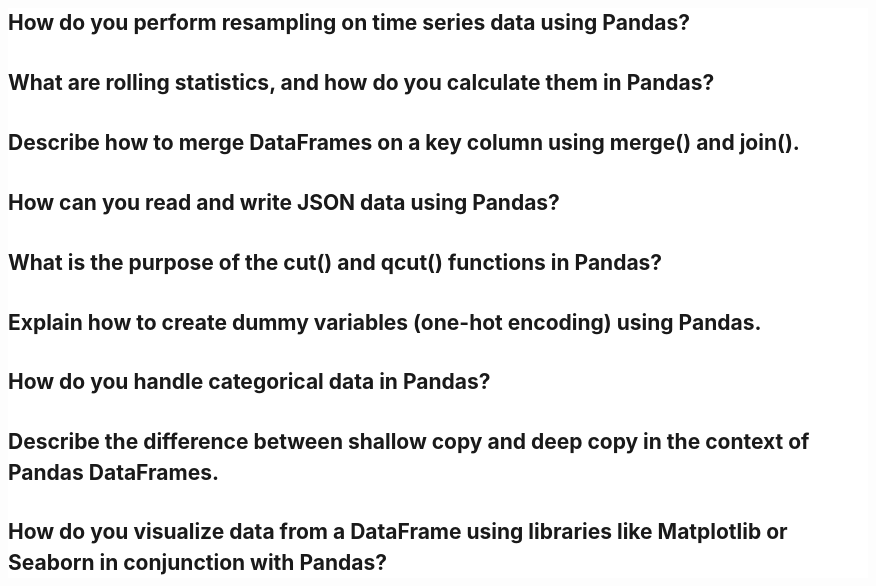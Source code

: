 ## How do you perform resampling on time series data using Pandas?

<div class = "pagebreak"></div>
<div class = "pagebreak"></div>

## What are rolling statistics, and how do you calculate them in Pandas?

<div class = "pagebreak"></div>
<div class = "pagebreak"></div>

## Describe how to merge DataFrames on a key column using merge() and join().

<div class = "pagebreak"></div>
<div class = "pagebreak"></div>

## How can you read and write JSON data using Pandas?

<div class = "pagebreak"></div>
<div class = "pagebreak"></div>

## What is the purpose of the cut() and qcut() functions in Pandas?

<div class = "pagebreak"></div>
<div class = "pagebreak"></div>

## Explain how to create dummy variables (one-hot encoding) using Pandas.

<div class = "pagebreak"></div>
<div class = "pagebreak"></div>

## How do you handle categorical data in Pandas?

<div class = "pagebreak"></div>
<div class = "pagebreak"></div>

## Describe the difference between shallow copy and deep copy in the context of Pandas DataFrames.

<div class = "pagebreak"></div>
<div class = "pagebreak"></div>

## How do you visualize data from a DataFrame using libraries like Matplotlib or Seaborn in conjunction with Pandas?
